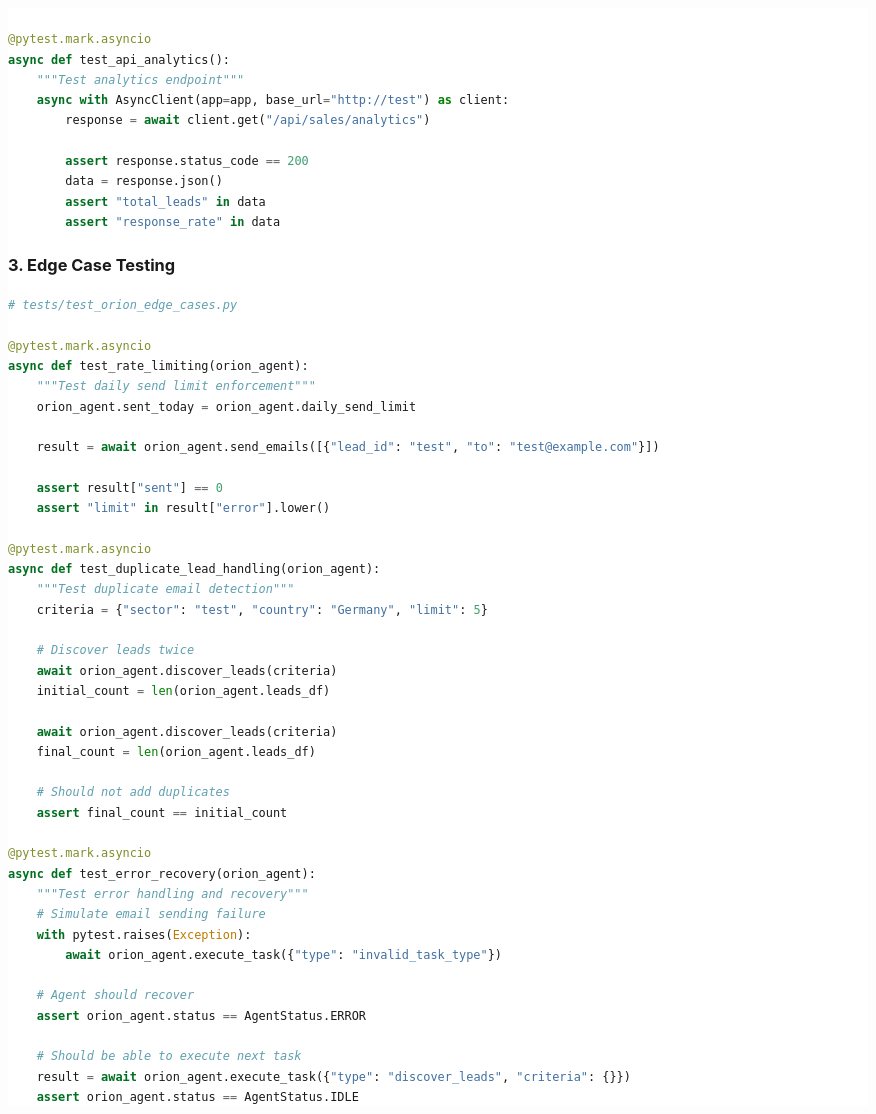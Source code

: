 ```python

@pytest.mark.asyncio
async def test_api_analytics():
    """Test analytics endpoint"""
    async with AsyncClient(app=app, base_url="http://test") as client:
        response = await client.get("/api/sales/analytics")
        
        assert response.status_code == 200
        data = response.json()
        assert "total_leads" in data
        assert "response_rate" in data
```

### 3. Edge Case Testing

```python
# tests/test_orion_edge_cases.py

@pytest.mark.asyncio
async def test_rate_limiting(orion_agent):
    """Test daily send limit enforcement"""
    orion_agent.sent_today = orion_agent.daily_send_limit
    
    result = await orion_agent.send_emails([{"lead_id": "test", "to": "test@example.com"}])
    
    assert result["sent"] == 0
    assert "limit" in result["error"].lower()

@pytest.mark.asyncio
async def test_duplicate_lead_handling(orion_agent):
    """Test duplicate email detection"""
    criteria = {"sector": "test", "country": "Germany", "limit": 5}
    
    # Discover leads twice
    await orion_agent.discover_leads(criteria)
    initial_count = len(orion_agent.leads_df)
    
    await orion_agent.discover_leads(criteria)
    final_count = len(orion_agent.leads_df)
    
    # Should not add duplicates
    assert final_count == initial_count

@pytest.mark.asyncio
async def test_error_recovery(orion_agent):
    """Test error handling and recovery"""
    # Simulate email sending failure
    with pytest.raises(Exception):
        await orion_agent.execute_task({"type": "invalid_task_type"})
    
    # Agent should recover
    assert orion_agent.status == AgentStatus.ERROR
    
    # Should be able to execute next task
    result = await orion_agent.execute_task({"type": "discover_leads", "criteria": {}})
    assert orion_agent.status == AgentStatus.IDLE
```
